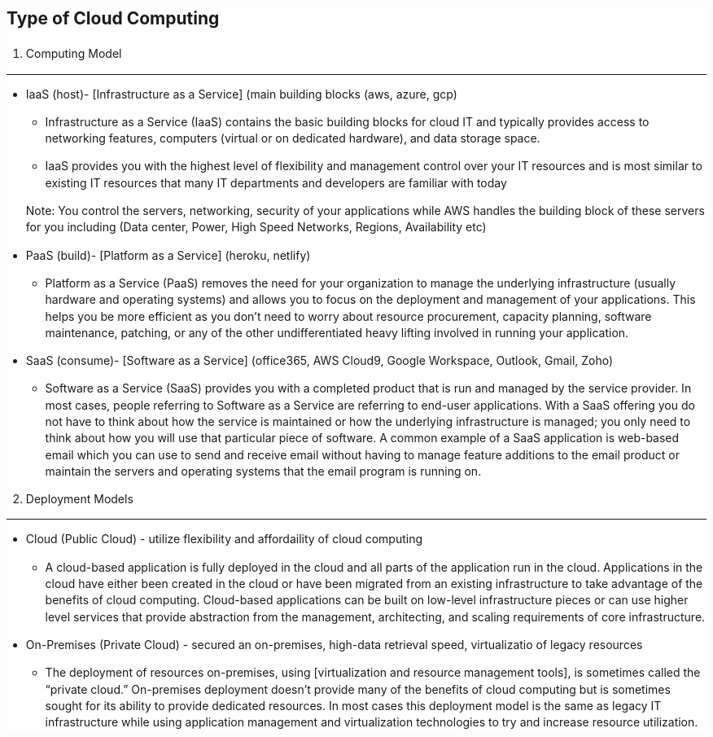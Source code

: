 Type of Cloud Computing
---

1. Computing Model
-------------------
* IaaS (host)- [Infrastructure as a Service] (main building blocks (aws, azure, gcp)
	- Infrastructure as a Service (IaaS) contains the basic building blocks for cloud IT and typically provides access to networking features, computers (virtual or on dedicated hardware), and data storage space. 

	- IaaS provides you with the highest level of flexibility and management control over your IT resources and is most similar to existing IT resources that many IT departments and developers are familiar with today

	Note: You control the servers, networking, security of your applications while AWS handles the building block of these servers for you including (Data center, Power, High Speed Networks, Regions, Availability etc)

* PaaS (build)- [Platform as a Service] (heroku, netlify)
	- Platform as a Service (PaaS) removes the need for your organization to manage the underlying infrastructure (usually hardware and operating systems) and allows you to focus on the deployment
	and management of your applications. This helps you be more efficient as you don’t need to worry about resource procurement, capacity planning, software maintenance, patching, or any of the other undifferentiated heavy lifting involved in running your application. 

* SaaS (consume)- [Software as a Service] (office365, AWS Cloud9, Google Workspace, Outlook, Gmail, Zoho)
	- Software as a Service (SaaS) provides you with a completed product that is run and managed by the
	service provider. In most cases, people referring to Software as a Service are referring to end-user applications. With a SaaS offering you do not have to think about how the service is maintained or how the underlying infrastructure is managed; you only need to think about how you will use that particular piece of software. A common example of a SaaS application is web-based email which you can use to send and receive email without having to manage feature additions to the email product or maintain the servers and operating systems that the email program is running on.


2. Deployment Models
---
* Cloud (Public Cloud) - utilize flexibility and affordaility of cloud computing
	- A cloud-based application is fully deployed in the cloud and all parts of the application run in the cloud. Applications in the cloud have either been created in the cloud or have been migrated from an existing infrastructure to take advantage of the benefits of cloud computing. Cloud-based applications can be built on low-level infrastructure pieces or can use higher level services that provide abstraction from the management, architecting, and scaling requirements of core infrastructure.

*  On-Premises (Private Cloud) - secured an on-premises, high-data retrieval speed, virtualizatio of legacy resources
	- The deployment of resources on-premises, using [virtualization and resource management tools], is
	sometimes called the “private cloud.” On-premises deployment doesn’t provide many of the benefits of
	cloud computing but is sometimes sought for its ability to provide dedicated resources. In most cases
	this deployment model is the same as legacy IT infrastructure while using application management and
	virtualization technologies to try and increase resource utilization. 
